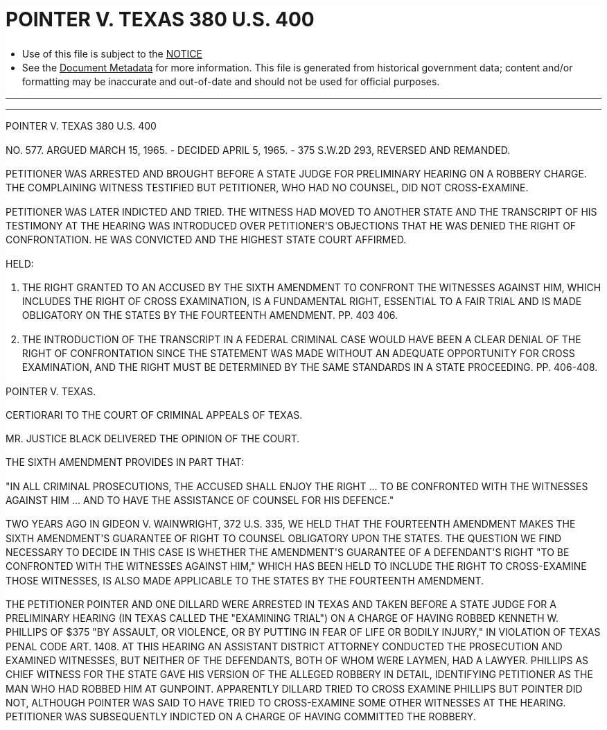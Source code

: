 ---
---

# POINTER V. TEXAS 380 U.S. 400

* Use of this file is subject to the [NOTICE](https://github.com/publicdocs/notice/blob/master/NOTICE)
* See the [Document Metadata](../../../) for more information.
  This file is generated from historical government data; content and/or formatting may be inaccurate and out-of-date and should not be used for official purposes.

----------
----------

POINTER V. TEXAS 380 U.S. 400

NO. 577.  ARGUED MARCH 15, 1965.  - DECIDED APRIL 5, 1965.  - 375 S.W.2D 293, REVERSED AND REMANDED.

PETITIONER WAS ARRESTED AND BROUGHT BEFORE A STATE JUDGE FOR PRELIMINARY HEARING ON A ROBBERY CHARGE.  THE COMPLAINING WITNESS TESTIFIED BUT PETITIONER, WHO HAD NO COUNSEL, DID NOT CROSS-EXAMINE.

PETITIONER WAS LATER INDICTED AND TRIED.  THE WITNESS HAD MOVED TO ANOTHER STATE AND THE TRANSCRIPT OF HIS TESTIMONY AT THE HEARING WAS INTRODUCED OVER PETITIONER'S OBJECTIONS THAT HE WAS DENIED THE RIGHT OF CONFRONTATION.  HE WAS CONVICTED AND THE HIGHEST STATE COURT AFFIRMED.

HELD:

1.  THE RIGHT GRANTED TO AN ACCUSED BY THE SIXTH AMENDMENT TO CONFRONT THE WITNESSES AGAINST HIM, WHICH INCLUDES THE RIGHT OF CROSS EXAMINATION, IS A FUNDAMENTAL RIGHT, ESSENTIAL TO A FAIR TRIAL AND IS MADE OBLIGATORY ON THE STATES BY THE FOURTEENTH AMENDMENT.  PP. 403 406.

2.  THE INTRODUCTION OF THE TRANSCRIPT IN A FEDERAL CRIMINAL CASE WOULD HAVE BEEN A CLEAR DENIAL OF THE RIGHT OF CONFRONTATION SINCE THE STATEMENT WAS MADE WITHOUT AN ADEQUATE OPPORTUNITY FOR CROSS EXAMINATION, AND THE RIGHT MUST BE DETERMINED BY THE SAME STANDARDS IN A STATE PROCEEDING.  PP. 406-408.

POINTER V. TEXAS.

CERTIORARI TO THE COURT OF CRIMINAL APPEALS OF TEXAS.

MR. JUSTICE BLACK DELIVERED THE OPINION OF THE COURT.

THE SIXTH AMENDMENT PROVIDES IN PART THAT:

"IN ALL CRIMINAL PROSECUTIONS, THE ACCUSED SHALL ENJOY THE RIGHT  ... TO BE CONFRONTED WITH THE WITNESSES AGAINST HIM  ...  AND TO HAVE THE ASSISTANCE OF COUNSEL FOR HIS DEFENCE."

TWO YEARS AGO IN GIDEON V. WAINWRIGHT, 372 U.S. 335, WE HELD THAT THE FOURTEENTH AMENDMENT MAKES THE SIXTH AMENDMENT'S GUARANTEE OF RIGHT TO COUNSEL OBLIGATORY UPON THE STATES.  THE QUESTION WE FIND NECESSARY TO DECIDE IN THIS CASE IS WHETHER THE AMENDMENT'S GUARANTEE OF A DEFENDANT'S RIGHT "TO BE CONFRONTED WITH THE WITNESSES AGAINST HIM," WHICH HAS BEEN HELD TO INCLUDE THE RIGHT TO CROSS-EXAMINE THOSE WITNESSES, IS ALSO MADE APPLICABLE TO THE STATES BY THE FOURTEENTH AMENDMENT.

THE PETITIONER POINTER AND ONE DILLARD WERE ARRESTED IN TEXAS AND TAKEN BEFORE A STATE JUDGE FOR A PRELIMINARY HEARING (IN TEXAS CALLED THE "EXAMINING TRIAL") ON A CHARGE OF HAVING ROBBED KENNETH W. PHILLIPS OF $375 "BY ASSAULT, OR VIOLENCE, OR BY PUTTING IN FEAR OF LIFE OR BODILY INJURY," IN VIOLATION OF TEXAS PENAL CODE ART. 1408.  AT THIS HEARING AN ASSISTANT DISTRICT ATTORNEY CONDUCTED THE PROSECUTION AND EXAMINED WITNESSES, BUT NEITHER OF THE DEFENDANTS, BOTH OF WHOM WERE LAYMEN, HAD A LAWYER.  PHILLIPS AS CHIEF WITNESS FOR THE STATE GAVE HIS VERSION OF THE ALLEGED ROBBERY IN DETAIL, IDENTIFYING PETITIONER AS THE MAN WHO HAD ROBBED HIM AT GUNPOINT.  APPARENTLY DILLARD TRIED TO CROSS EXAMINE PHILLIPS BUT POINTER DID NOT, ALTHOUGH POINTER WAS SAID TO HAVE TRIED TO CROSS-EXAMINE SOME OTHER WITNESSES AT THE HEARING.  PETITIONER WAS SUBSEQUENTLY INDICTED ON A CHARGE OF HAVING COMMITTED THE ROBBERY.
